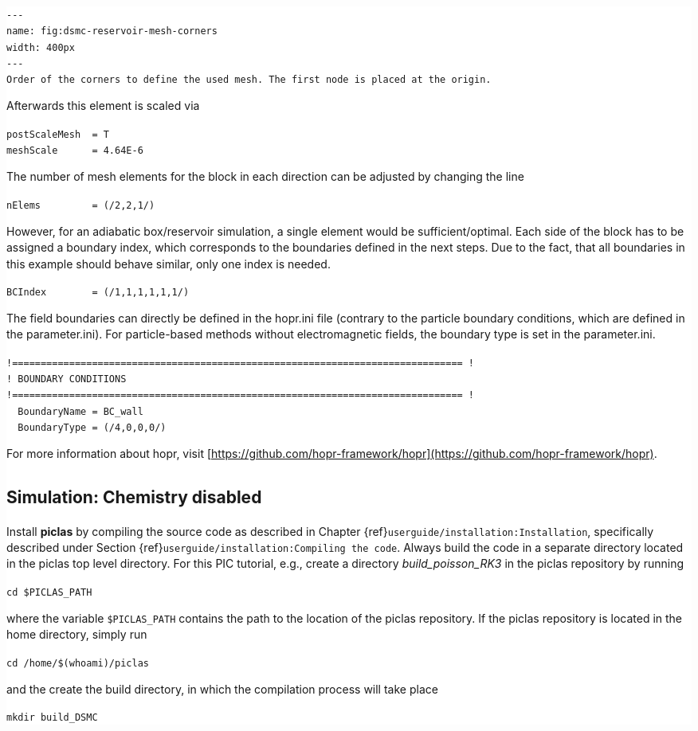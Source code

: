 ```{figure} mesh/dsmc-reservoir-mesh-corners.svg
---
name: fig:dsmc-reservoir-mesh-corners
width: 400px
---
Order of the corners to define the used mesh. The first node is placed at the origin.
```

Afterwards this element is scaled via

    postScaleMesh  = T
    meshScale      = 4.64E-6

The number of mesh elements for the block in each direction can be adjusted by changing the line

    nElems         = (/2,2,1/)

However, for an adiabatic box/reservoir simulation, a single element would be sufficient/optimal. Each side of the block has to be assigned a boundary index, which corresponds to the boundaries defined in the next steps. Due to the fact, that all boundaries in this example should behave similar, only one index is needed.

    BCIndex        = (/1,1,1,1,1,1/)

The field boundaries can directly be defined in the hopr.ini file (contrary to the particle boundary conditions, which are defined
in the parameter.ini). For particle-based methods without electromagnetic fields, the boundary type is set in the parameter.ini.

    !=============================================================================== !
    ! BOUNDARY CONDITIONS
    !=============================================================================== !
      BoundaryName = BC_wall
      BoundaryType = (/4,0,0,0/)

For more information about hopr, visit [https://github.com/hopr-framework/hopr](https://github.com/hopr-framework/hopr).

## Simulation: Chemistry disabled

Install **piclas** by compiling the source code as described in Chapter {ref}`userguide/installation:Installation`, specifically
described under Section {ref}`userguide/installation:Compiling the code`.
Always build the code in a separate directory located in the piclas top level directory.
For this PIC tutorial, e.g., create a directory *build_poisson_RK3* in the piclas repository by running

    cd $PICLAS_PATH

where the variable `$PICLAS_PATH` contains the path to the location of the piclas repository.
If the piclas repository is located in the home directory, simply run

    cd /home/$(whoami)/piclas

and the create the build directory, in which the compilation process will take place

    mkdir build_DSMC
